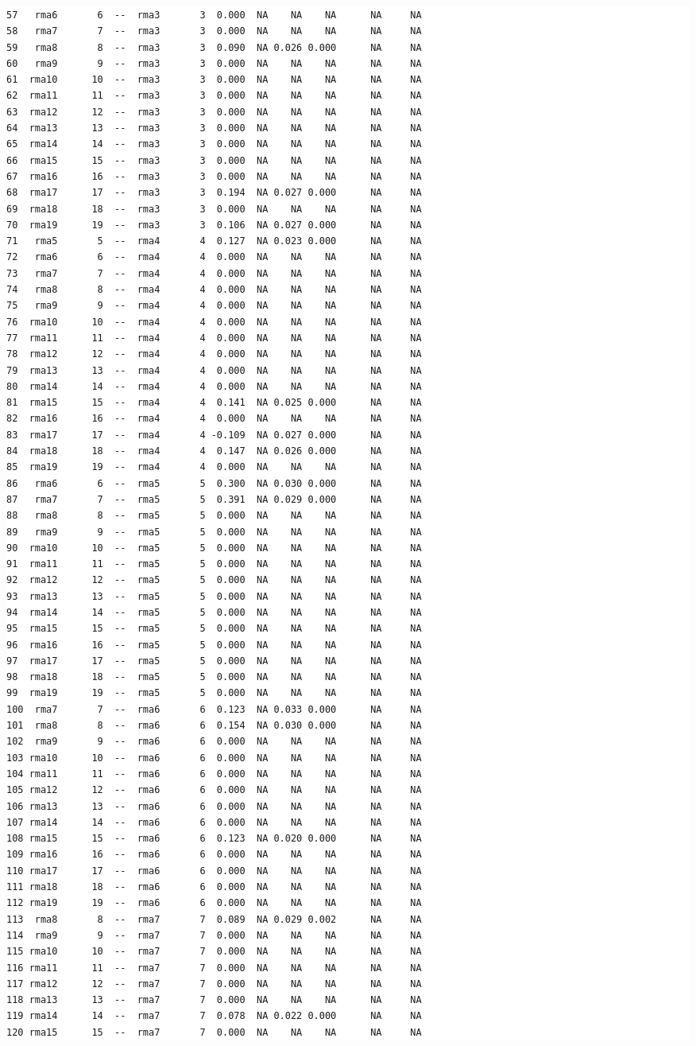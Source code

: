     57   rma6       6  --  rma3       3  0.000  NA    NA    NA      NA     NA
    58   rma7       7  --  rma3       3  0.000  NA    NA    NA      NA     NA
    59   rma8       8  --  rma3       3  0.090  NA 0.026 0.000      NA     NA
    60   rma9       9  --  rma3       3  0.000  NA    NA    NA      NA     NA
    61  rma10      10  --  rma3       3  0.000  NA    NA    NA      NA     NA
    62  rma11      11  --  rma3       3  0.000  NA    NA    NA      NA     NA
    63  rma12      12  --  rma3       3  0.000  NA    NA    NA      NA     NA
    64  rma13      13  --  rma3       3  0.000  NA    NA    NA      NA     NA
    65  rma14      14  --  rma3       3  0.000  NA    NA    NA      NA     NA
    66  rma15      15  --  rma3       3  0.000  NA    NA    NA      NA     NA
    67  rma16      16  --  rma3       3  0.000  NA    NA    NA      NA     NA
    68  rma17      17  --  rma3       3  0.194  NA 0.027 0.000      NA     NA
    69  rma18      18  --  rma3       3  0.000  NA    NA    NA      NA     NA
    70  rma19      19  --  rma3       3  0.106  NA 0.027 0.000      NA     NA
    71   rma5       5  --  rma4       4  0.127  NA 0.023 0.000      NA     NA
    72   rma6       6  --  rma4       4  0.000  NA    NA    NA      NA     NA
    73   rma7       7  --  rma4       4  0.000  NA    NA    NA      NA     NA
    74   rma8       8  --  rma4       4  0.000  NA    NA    NA      NA     NA
    75   rma9       9  --  rma4       4  0.000  NA    NA    NA      NA     NA
    76  rma10      10  --  rma4       4  0.000  NA    NA    NA      NA     NA
    77  rma11      11  --  rma4       4  0.000  NA    NA    NA      NA     NA
    78  rma12      12  --  rma4       4  0.000  NA    NA    NA      NA     NA
    79  rma13      13  --  rma4       4  0.000  NA    NA    NA      NA     NA
    80  rma14      14  --  rma4       4  0.000  NA    NA    NA      NA     NA
    81  rma15      15  --  rma4       4  0.141  NA 0.025 0.000      NA     NA
    82  rma16      16  --  rma4       4  0.000  NA    NA    NA      NA     NA
    83  rma17      17  --  rma4       4 -0.109  NA 0.027 0.000      NA     NA
    84  rma18      18  --  rma4       4  0.147  NA 0.026 0.000      NA     NA
    85  rma19      19  --  rma4       4  0.000  NA    NA    NA      NA     NA
    86   rma6       6  --  rma5       5  0.300  NA 0.030 0.000      NA     NA
    87   rma7       7  --  rma5       5  0.391  NA 0.029 0.000      NA     NA
    88   rma8       8  --  rma5       5  0.000  NA    NA    NA      NA     NA
    89   rma9       9  --  rma5       5  0.000  NA    NA    NA      NA     NA
    90  rma10      10  --  rma5       5  0.000  NA    NA    NA      NA     NA
    91  rma11      11  --  rma5       5  0.000  NA    NA    NA      NA     NA
    92  rma12      12  --  rma5       5  0.000  NA    NA    NA      NA     NA
    93  rma13      13  --  rma5       5  0.000  NA    NA    NA      NA     NA
    94  rma14      14  --  rma5       5  0.000  NA    NA    NA      NA     NA
    95  rma15      15  --  rma5       5  0.000  NA    NA    NA      NA     NA
    96  rma16      16  --  rma5       5  0.000  NA    NA    NA      NA     NA
    97  rma17      17  --  rma5       5  0.000  NA    NA    NA      NA     NA
    98  rma18      18  --  rma5       5  0.000  NA    NA    NA      NA     NA
    99  rma19      19  --  rma5       5  0.000  NA    NA    NA      NA     NA
    100  rma7       7  --  rma6       6  0.123  NA 0.033 0.000      NA     NA
    101  rma8       8  --  rma6       6  0.154  NA 0.030 0.000      NA     NA
    102  rma9       9  --  rma6       6  0.000  NA    NA    NA      NA     NA
    103 rma10      10  --  rma6       6  0.000  NA    NA    NA      NA     NA
    104 rma11      11  --  rma6       6  0.000  NA    NA    NA      NA     NA
    105 rma12      12  --  rma6       6  0.000  NA    NA    NA      NA     NA
    106 rma13      13  --  rma6       6  0.000  NA    NA    NA      NA     NA
    107 rma14      14  --  rma6       6  0.000  NA    NA    NA      NA     NA
    108 rma15      15  --  rma6       6  0.123  NA 0.020 0.000      NA     NA
    109 rma16      16  --  rma6       6  0.000  NA    NA    NA      NA     NA
    110 rma17      17  --  rma6       6  0.000  NA    NA    NA      NA     NA
    111 rma18      18  --  rma6       6  0.000  NA    NA    NA      NA     NA
    112 rma19      19  --  rma6       6  0.000  NA    NA    NA      NA     NA
    113  rma8       8  --  rma7       7  0.089  NA 0.029 0.002      NA     NA
    114  rma9       9  --  rma7       7  0.000  NA    NA    NA      NA     NA
    115 rma10      10  --  rma7       7  0.000  NA    NA    NA      NA     NA
    116 rma11      11  --  rma7       7  0.000  NA    NA    NA      NA     NA
    117 rma12      12  --  rma7       7  0.000  NA    NA    NA      NA     NA
    118 rma13      13  --  rma7       7  0.000  NA    NA    NA      NA     NA
    119 rma14      14  --  rma7       7  0.078  NA 0.022 0.000      NA     NA
    120 rma15      15  --  rma7       7  0.000  NA    NA    NA      NA     NA